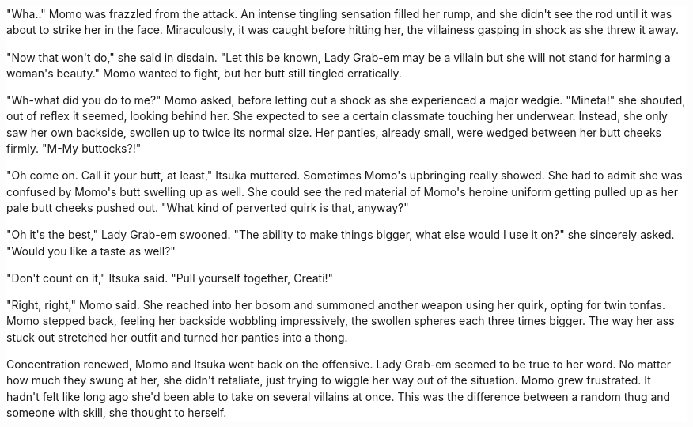 



"Wha.." Momo was frazzled from the attack. An intense tingling sensation filled her rump, and she didn't see the rod until it was about to strike her in the face. Miraculously, it was caught before hitting her, the villainess gasping in shock as she threw it away.





"Now that won't do," she said in disdain. "Let this be known, Lady Grab-em may be a villain but she will not stand for harming a woman's beauty." Momo wanted to fight, but her butt still tingled erratically.





"Wh-what did you do to me?" Momo asked, before letting out a shock as she experienced a major wedgie. "Mineta!" she shouted, out of reflex it seemed, looking behind her. She expected to see a certain classmate touching her underwear. Instead, she only saw her own backside, swollen up to twice its normal size. Her panties, already small, were wedged between her butt cheeks firmly. "M-My buttocks?!"





"Oh come on. Call it your butt, at least," Itsuka muttered. Sometimes Momo's upbringing really showed. She had to admit she was confused by Momo's butt swelling up as well. She could see the red material of Momo's heroine uniform getting pulled up as her pale butt cheeks pushed out. "What kind of perverted quirk is that, anyway?"





"Oh it's the best," Lady Grab-em swooned. "The ability to make things bigger, what else would I use it on?" she sincerely asked. "Would you like a taste as well?"





"Don't count on it," Itsuka said. "Pull yourself together, Creati!"





"Right, right," Momo said. She reached into her bosom and summoned another weapon using her quirk, opting for twin tonfas. Momo stepped back, feeling her backside wobbling impressively, the swollen spheres each three times bigger. The way her ass stuck out stretched her outfit and turned her panties into a thong.





Concentration renewed, Momo and Itsuka went back on the offensive. Lady Grab-em seemed to be true to her word. No matter how much they swung at her, she didn't retaliate, just trying to wiggle her way out of the situation. Momo grew frustrated. It hadn't felt like long ago she'd been able to take on several villains at once. This was the difference between a random thug and someone with skill, she thought to herself. 



